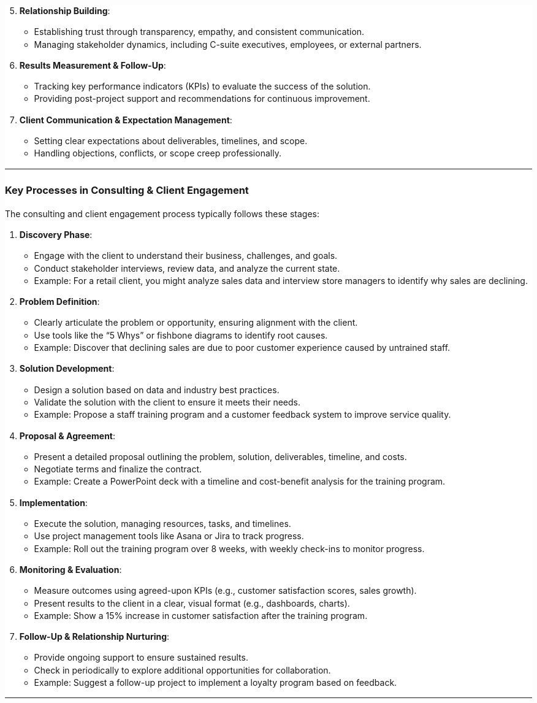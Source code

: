 5. **Relationship Building**:
   - Establishing trust through transparency, empathy, and consistent communication.
   - Managing stakeholder dynamics, including C-suite executives, employees, or external partners.

6. **Results Measurement & Follow-Up**:
   - Tracking key performance indicators (KPIs) to evaluate the success of the solution.
   - Providing post-project support and recommendations for continuous improvement.

7. **Client Communication & Expectation Management**:
   - Setting clear expectations about deliverables, timelines, and scope.
   - Handling objections, conflicts, or scope creep professionally.

---

### **Key Processes in Consulting & Client Engagement**

The consulting and client engagement process typically follows these stages:

1. **Discovery Phase**:
   - Engage with the client to understand their business, challenges, and goals.
   - Conduct stakeholder interviews, review data, and analyze the current state.
   - Example: For a retail client, you might analyze sales data and interview store managers to identify why sales are declining.

2. **Problem Definition**:
   - Clearly articulate the problem or opportunity, ensuring alignment with the client.
   - Use tools like the “5 Whys” or fishbone diagrams to identify root causes.
   - Example: Discover that declining sales are due to poor customer experience caused by untrained staff.

3. **Solution Development**:
   - Design a solution based on data and industry best practices.
   - Validate the solution with the client to ensure it meets their needs.
   - Example: Propose a staff training program and a customer feedback system to improve service quality.

4. **Proposal & Agreement**:
   - Present a detailed proposal outlining the problem, solution, deliverables, timeline, and costs.
   - Negotiate terms and finalize the contract.
   - Example: Create a PowerPoint deck with a timeline and cost-benefit analysis for the training program.

5. **Implementation**:
   - Execute the solution, managing resources, tasks, and timelines.
   - Use project management tools like Asana or Jira to track progress.
   - Example: Roll out the training program over 8 weeks, with weekly check-ins to monitor progress.

6. **Monitoring & Evaluation**:
   - Measure outcomes using agreed-upon KPIs (e.g., customer satisfaction scores, sales growth).
   - Present results to the client in a clear, visual format (e.g., dashboards, charts).
   - Example: Show a 15% increase in customer satisfaction after the training program.

7. **Follow-Up & Relationship Nurturing**:
   - Provide ongoing support to ensure sustained results.
   - Check in periodically to explore additional opportunities for collaboration.
   - Example: Suggest a follow-up project to implement a loyalty program based on feedback.

---